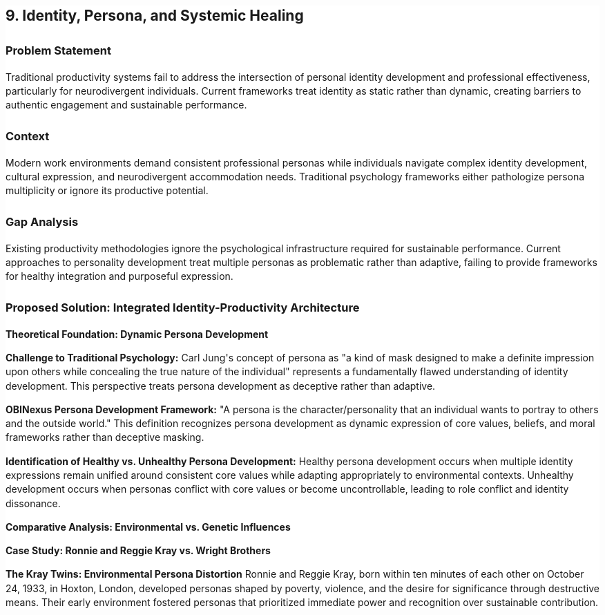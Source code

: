 ## 9. Identity, Persona, and Systemic Healing



### Problem Statement
Traditional productivity systems fail to address the intersection of personal identity development and professional effectiveness, particularly for neurodivergent individuals. Current frameworks treat identity as static rather than dynamic, creating barriers to authentic engagement and sustainable performance.

### Context
Modern work environments demand consistent professional personas while individuals navigate complex identity development, cultural expression, and neurodivergent accommodation needs. Traditional psychology frameworks either pathologize persona multiplicity or ignore its productive potential.

### Gap Analysis
Existing productivity methodologies ignore the psychological infrastructure required for sustainable performance. Current approaches to personality development treat multiple personas as problematic rather than adaptive, failing to provide frameworks for healthy integration and purposeful expression.

### Proposed Solution: Integrated Identity-Productivity Architecture

**Theoretical Foundation: Dynamic Persona Development**

**Challenge to Traditional Psychology:**
Carl Jung's concept of persona as "a kind of mask designed to make a definite impression upon others while concealing the true nature of the individual" represents a fundamentally flawed understanding of identity development. This perspective treats persona development as deceptive rather than adaptive.

**OBINexus Persona Development Framework:**
"A persona is the character/personality that an individual wants to portray to others and the outside world." This definition recognizes persona development as dynamic expression of core values, beliefs, and moral frameworks rather than deceptive masking.

**Identification of Healthy vs. Unhealthy Persona Development:**
Healthy persona development occurs when multiple identity expressions remain unified around consistent core values while adapting appropriately to environmental contexts. Unhealthy development occurs when personas conflict with core values or become uncontrollable, leading to role conflict and identity dissonance.

**Comparative Analysis: Environmental vs. Genetic Influences**

**Case Study: Ronnie and Reggie Kray vs. Wright Brothers**

**The Kray Twins: Environmental Persona Distortion**
Ronnie and Reggie Kray, born within ten minutes of each other on October 24, 1933, in Hoxton, London, developed personas shaped by poverty, violence, and the desire for significance through destructive means. Their early environment fostered personas that prioritized immediate power and recognition over sustainable contribution.
